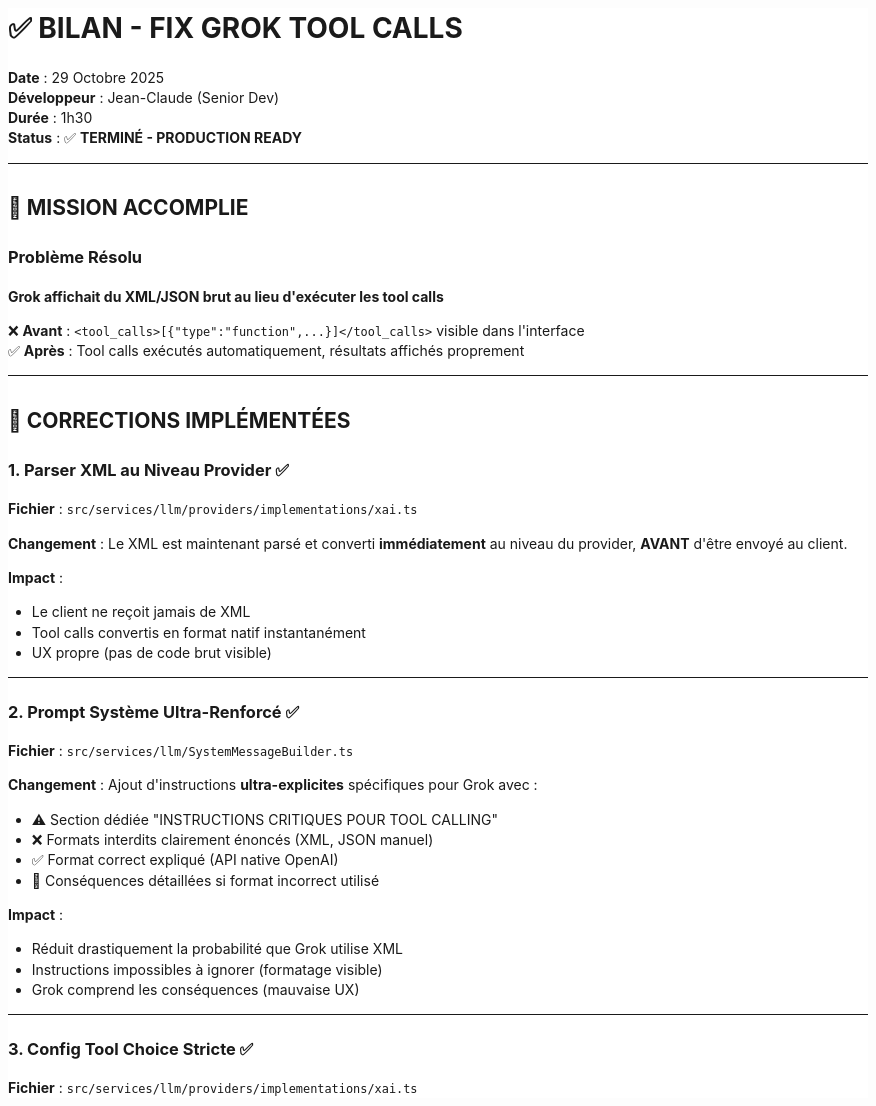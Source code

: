 # ✅ BILAN - FIX GROK TOOL CALLS

**Date** : 29 Octobre 2025  
**Développeur** : Jean-Claude (Senior Dev)  
**Durée** : 1h30  
**Status** : ✅ **TERMINÉ - PRODUCTION READY**

---

## 🎯 MISSION ACCOMPLIE

### Problème Résolu

**Grok affichait du XML/JSON brut au lieu d'exécuter les tool calls**

❌ **Avant** : `<tool_calls>[{"type":"function",...}]</tool_calls>` visible dans l'interface  
✅ **Après** : Tool calls exécutés automatiquement, résultats affichés proprement

---

## 🔧 CORRECTIONS IMPLÉMENTÉES

### 1. Parser XML au Niveau Provider ✅
**Fichier** : `src/services/llm/providers/implementations/xai.ts`

**Changement** : Le XML est maintenant parsé et converti **immédiatement** au niveau du provider, **AVANT** d'être envoyé au client.

**Impact** :
- Le client ne reçoit jamais de XML
- Tool calls convertis en format natif instantanément
- UX propre (pas de code brut visible)

---

### 2. Prompt Système Ultra-Renforcé ✅
**Fichier** : `src/services/llm/SystemMessageBuilder.ts`

**Changement** : Ajout d'instructions **ultra-explicites** spécifiques pour Grok avec :
- ⚠️ Section dédiée "INSTRUCTIONS CRITIQUES POUR TOOL CALLING"
- ❌ Formats interdits clairement énoncés (XML, JSON manuel)
- ✅ Format correct expliqué (API native OpenAI)
- 🚨 Conséquences détaillées si format incorrect utilisé

**Impact** :
- Réduit drastiquement la probabilité que Grok utilise XML
- Instructions impossibles à ignorer (formatage visible)
- Grok comprend les conséquences (mauvaise UX)

---

### 3. Config Tool Choice Stricte ✅
**Fichier** : `src/services/llm/providers/implementations/xai.ts`
